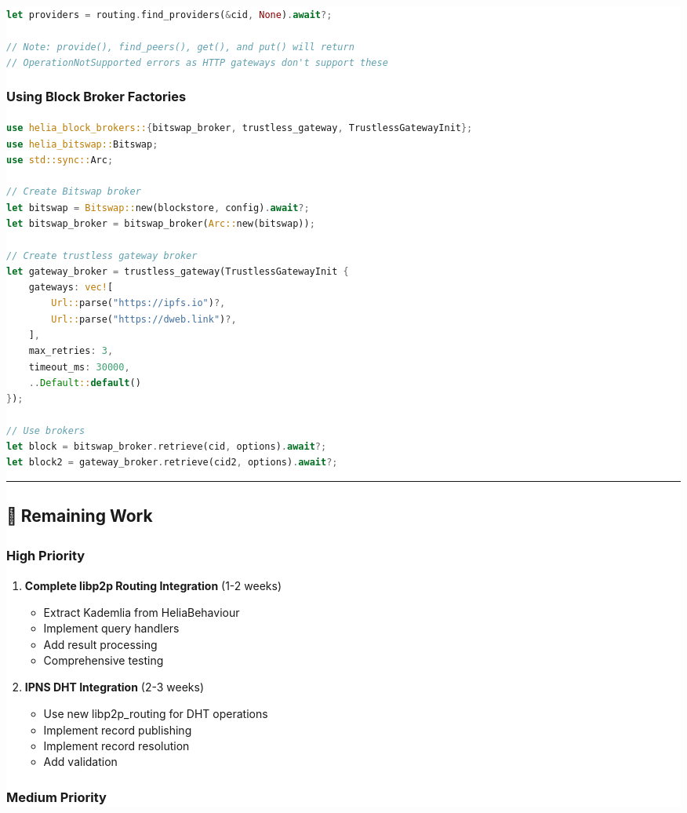 ```rust
let providers = routing.find_providers(&cid, None).await?;

// Note: provide(), find_peers(), get(), and put() will return
// OperationNotSupported errors as HTTP gateways don't support these
```

### Using Block Broker Factories

```rust
use helia_block_brokers::{bitswap_broker, trustless_gateway, TrustlessGatewayInit};
use helia_bitswap::Bitswap;
use std::sync::Arc;

// Create Bitswap broker
let bitswap = Bitswap::new(blockstore, config).await?;
let bitswap_broker = bitswap_broker(Arc::new(bitswap));

// Create trustless gateway broker
let gateway_broker = trustless_gateway(TrustlessGatewayInit {
    gateways: vec![
        Url::parse("https://ipfs.io")?,
        Url::parse("https://dweb.link")?,
    ],
    max_retries: 3,
    timeout_ms: 30000,
    ..Default::default()
});

// Use brokers
let block = bitswap_broker.retrieve(cid, options).await?;
let block2 = gateway_broker.retrieve(cid2, options).await?;
```

---

## 🚧 Remaining Work

### High Priority

1. **Complete libp2p Routing Integration** (1-2 weeks)
   - Extract Kademlia from HeliaBehaviour
   - Implement query handlers
   - Add result processing
   - Comprehensive testing

2. **IPNS DHT Integration** (2-3 weeks)
   - Use new libp2p_routing for DHT operations
   - Implement record publishing
   - Implement record resolution
   - Add validation

### Medium Priority
